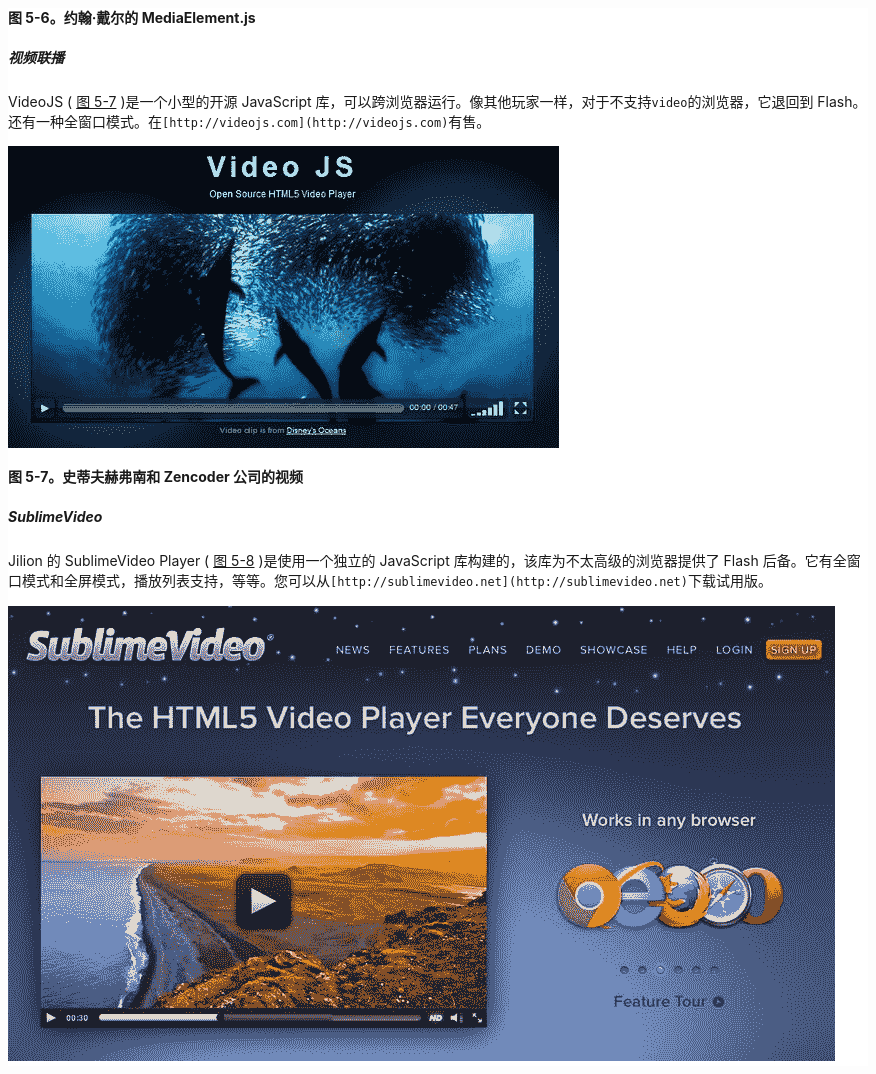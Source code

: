 **图 5-6。约翰·戴尔的 MediaElement.js**

##### 视频联播

VideoJS ( [图 5-7](#fig_5_7) )是一个小型的开源 JavaScript 库，可以跨浏览器运行。像其他玩家一样，对于不支持`video`的浏览器，它退回到 Flash。还有一种全窗口模式。在`[http://videojs.com](http://videojs.com)`有售。

![images](img/9781430228745_Fig05-07.jpg)

**图 5-7。史蒂夫赫弗南和 Zencoder 公司的视频**

##### SublimeVideo

Jilion 的 SublimeVideo Player ( [图 5-8](#fig_5_8) )是使用一个独立的 JavaScript 库构建的，该库为不太高级的浏览器提供了 Flash 后备。它有全窗口模式和全屏模式，播放列表支持，等等。您可以从`[http://sublimevideo.net](http://sublimevideo.net)`下载试用版。

![images](img/9781430228745_Fig05-08.jpg)
